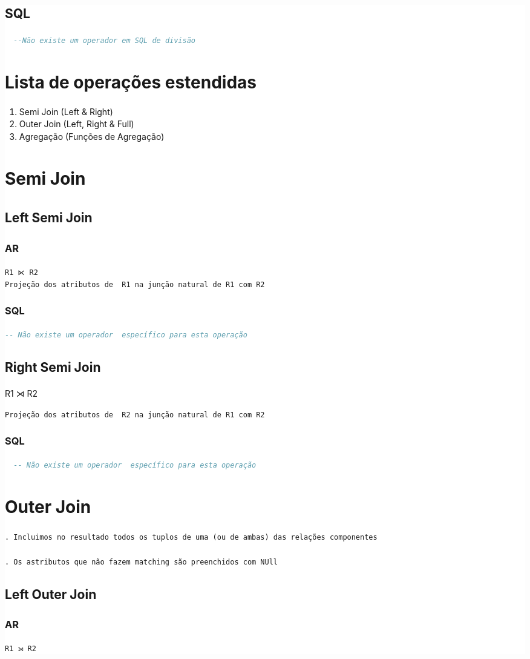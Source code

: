 ## SQL
```sql
  --Não existe um operador em SQL de divisão
```

# Lista de operações estendidas
  1. Semi Join (Left & Right)
  1. Outer Join (Left, Right & Full)
  1. Agregação (Funções de Agregação)


# Semi Join
## Left Semi Join
### AR
```
R1 ⋉ R2
Projeção dos atributos de  R1 na junção natural de R1 com R2
```
### SQL
```sql
-- Não existe um operador  específico para esta operação
```

## Right Semi Join
R1 ⋊ R2
```
Projeção dos atributos de  R2 na junção natural de R1 com R2
```
### SQL
```sql
  -- Não existe um operador  específico para esta operação
```


# Outer Join 
 ```
 . Incluimos no resultado todos os tuplos de uma (ou de ambas) das relações componentes

 . Os astributos que não fazem matching são preenchidos com NUll
 ```

 ## Left Outer Join
 ### AR
  ```
 R1 ⟕ R2
 ```
